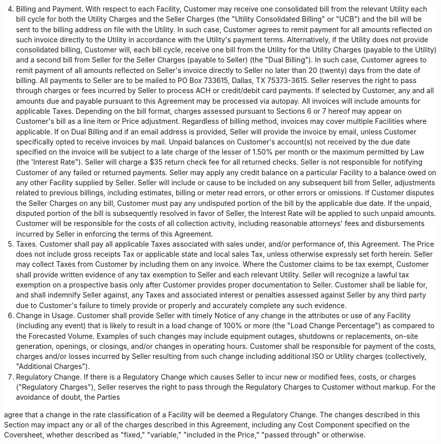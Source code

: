 4. Billing and Payment. With respect to each Facility, Customer may receive one consolidated bill from the relevant Utility each bill cycle for both the Utility Charges and the Seller Charges (the "Utility Consolidated Billing" or "UCB") and the bill will be sent to the billing address on file with the Utility. In such case, Customer agrees to remit payment for all amounts reflected on such invoice directly to the Utility in accordance with the Utility's payment terms. Alternatively, if the Utility does not provide consolidated billing, Customer will, each bill cycle, receive one bill from the Utility for the Utility Charges (payable to the Utility) and a second bill from Seller for the Seller Charges (payable to Seller) (the "Dual Billing"). In such case, Customer agrees to remit payment of all amounts reflected on Seller's invoice directly to Seller no later than 20 (twenty) days from the date of billing. All payments to Seller are to be mailed to PO Box 733615, Dallas, TX 75373-3615. Seller reserves the right to pass through charges or fees incurred by Seller to process ACH or credit/debit card payments. If selected by Customer, any and all amounts due and payable pursuant to this Agreement may be processed via autopay. All invoices will include amounts for applicable Taxes. Depending on the bill format, charges assessed pursuant to Sections 6 or 7 hereof may appear on Customer's bill as a line item or Price adjustment. Regardless of billing method, invoices may cover multiple Facilities where applicable. If on Dual Billing and if an email address is provided, Seller will provide the invoice by email, unless Customer specifically opted to receive invoices by mail. Unpaid balances on Customer's account(s) not received by the due date specified on the invoice will be subject to a late charge of the lesser of $1.50 \%$ per month or the maximum permitted by Law (the 'Interest Rate"). Seller will charge a $\$ 35$ return check fee for all returned checks. Seller is not responsible for notifying Customer of any failed or returned payments. Seller may apply any credit balance on a particular Facility to a balance owed on any other Facility supplied by Seller. Seller will include or cause to be included on any subsequent bill from Seller, adjustments related to previous billings, including estimates, billing or meter read errors, or other errors or omissions. If Customer disputes the Seller Charges on any bill, Customer must pay any undisputed portion of the bill by the applicable due date. If the unpaid, disputed portion of the bill is subsequently resolved in favor of Seller, the Interest Rate will be applied to such unpaid amounts. Customer will be responsible for the costs of all collection activity, including reasonable attorneys' fees and disbursements incurred by Seller in enforcing the terms of this Agreement.
5. Taxes. Customer shall pay all applicable Taxes associated with sales under, and/or performance of, this Agreement. The Price does not include gross receipts Tax or applicable state and local sales Tax, unless otherwise expressly set forth herein. Seller may collect Taxes from Customer by including them on any invoice. Where the Customer claims to be tax exempt, Customer shall provide written evidence of any tax exemption to Seller and each relevant Utility. Seller will recognize a lawful tax exemption on a prospective basis only after Customer provides proper documentation to Seller. Customer shall be liable for, and shall indemnify Seller against, any Taxes and associated interest or penalties assessed against Seller by any third party due to Customer's failure to timely provide or properly and accurately complete any such evidence.
6. Change in Usage. Customer shall provide Seller with timely Notice of any change in the attributes or use of any Facility (including any event) that is likely to result in a load change of $100 \%$ or more (the "Load Change Percentage") as compared to the Forecasted Volume. Examples of such changes may include equipment outages, shutdowns or replacements, on-site generation, openings, or closings, and/or changes in operating hours. Customer shall be responsible for payment of the costs, charges and/or losses incurred by Seller resulting from such change including additional ISO or Utility charges (collectively, "Additional Charges").
7. Regulatory Change. If there is a Regulatory Change which causes Seller to incur new or modified fees, costs, or charges ("Regulatory Charges"), Seller reserves the right to pass through the Regulatory Charges to Customer without markup. For the avoidance of doubt, the Parties

agree that a change in the rate classification of a Facility will be deemed a Regulatory Change. The changes described in this Section may impact any or all of the charges described in this Agreement, including any Cost Component specified on the Coversheet, whether described as "fixed," "variable," "included in the Price," "passed through" or otherwise.